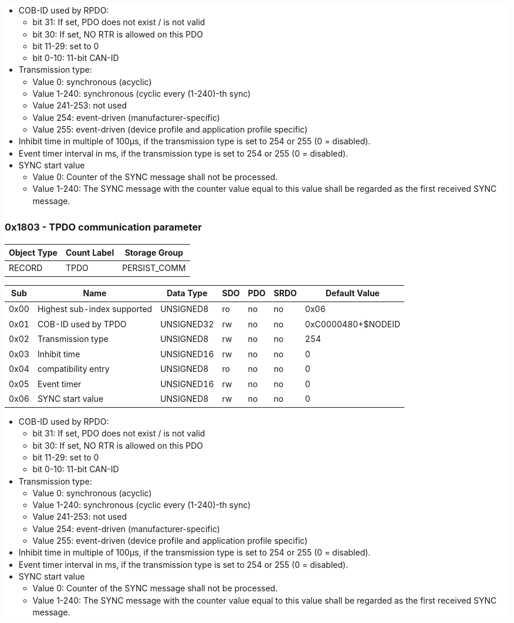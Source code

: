 * COB-ID used by RPDO:
  * bit 31: If set, PDO does not exist / is not valid
  * bit 30: If set, NO RTR is allowed on this PDO
  * bit 11-29: set to 0
  * bit 0-10: 11-bit CAN-ID
* Transmission type:
  * Value 0: synchronous (acyclic)
  * Value 1-240: synchronous (cyclic every (1-240)-th sync)
  * Value 241-253: not used
  * Value 254: event-driven (manufacturer-specific)
  * Value 255: event-driven (device profile and application profile specific)
* Inhibit time in multiple of 100µs, if the transmission type is set to 254 or 255 (0 = disabled).
* Event timer interval in ms, if the transmission type is set to 254 or 255 (0 = disabled).
* SYNC start value
  * Value 0: Counter of the SYNC message shall not be processed.
  * Value 1-240: The SYNC message with the counter value equal to this value shall be regarded as the first received SYNC message.

### 0x1803 - TPDO communication parameter
| Object Type | Count Label    | Storage Group  |
| ----------- | -------------- | -------------- |
| RECORD      | TPDO           | PERSIST_COMM   |

| Sub  | Name                  | Data Type  | SDO | PDO | SRDO | Default Value |
| ---- | --------------------- | ---------- | --- | --- | ---- | ------------- |
| 0x00 | Highest sub-index supported| UNSIGNED8  | ro  | no  | no   | 0x06          |
| 0x01 | COB-ID used by TPDO   | UNSIGNED32 | rw  | no  | no   | 0xC0000480+$NODEID|
| 0x02 | Transmission type     | UNSIGNED8  | rw  | no  | no   | 254           |
| 0x03 | Inhibit time          | UNSIGNED16 | rw  | no  | no   | 0             |
| 0x04 | compatibility entry   | UNSIGNED8  | ro  | no  | no   | 0             |
| 0x05 | Event timer           | UNSIGNED16 | rw  | no  | no   | 0             |
| 0x06 | SYNC start value      | UNSIGNED8  | rw  | no  | no   | 0             |

* COB-ID used by RPDO:
  * bit 31: If set, PDO does not exist / is not valid
  * bit 30: If set, NO RTR is allowed on this PDO
  * bit 11-29: set to 0
  * bit 0-10: 11-bit CAN-ID
* Transmission type:
  * Value 0: synchronous (acyclic)
  * Value 1-240: synchronous (cyclic every (1-240)-th sync)
  * Value 241-253: not used
  * Value 254: event-driven (manufacturer-specific)
  * Value 255: event-driven (device profile and application profile specific)
* Inhibit time in multiple of 100µs, if the transmission type is set to 254 or 255 (0 = disabled).
* Event timer interval in ms, if the transmission type is set to 254 or 255 (0 = disabled).
* SYNC start value
  * Value 0: Counter of the SYNC message shall not be processed.
  * Value 1-240: The SYNC message with the counter value equal to this value shall be regarded as the first received SYNC message.
